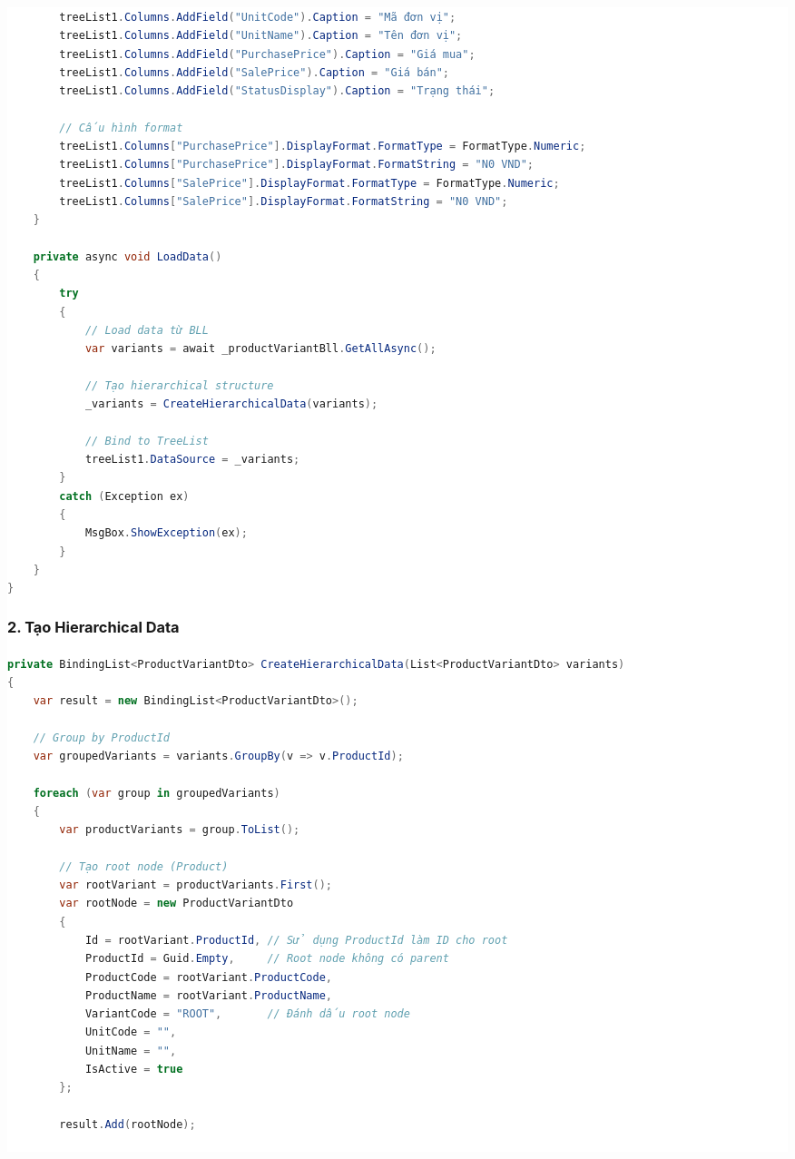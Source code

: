 ```csharp
        treeList1.Columns.AddField("UnitCode").Caption = "Mã đơn vị";
        treeList1.Columns.AddField("UnitName").Caption = "Tên đơn vị";
        treeList1.Columns.AddField("PurchasePrice").Caption = "Giá mua";
        treeList1.Columns.AddField("SalePrice").Caption = "Giá bán";
        treeList1.Columns.AddField("StatusDisplay").Caption = "Trạng thái";
        
        // Cấu hình format
        treeList1.Columns["PurchasePrice"].DisplayFormat.FormatType = FormatType.Numeric;
        treeList1.Columns["PurchasePrice"].DisplayFormat.FormatString = "N0 VND";
        treeList1.Columns["SalePrice"].DisplayFormat.FormatType = FormatType.Numeric;
        treeList1.Columns["SalePrice"].DisplayFormat.FormatString = "N0 VND";
    }
    
    private async void LoadData()
    {
        try
        {
            // Load data từ BLL
            var variants = await _productVariantBll.GetAllAsync();
            
            // Tạo hierarchical structure
            _variants = CreateHierarchicalData(variants);
            
            // Bind to TreeList
            treeList1.DataSource = _variants;
        }
        catch (Exception ex)
        {
            MsgBox.ShowException(ex);
        }
    }
}
```

### **2. Tạo Hierarchical Data**
```csharp
private BindingList<ProductVariantDto> CreateHierarchicalData(List<ProductVariantDto> variants)
{
    var result = new BindingList<ProductVariantDto>();
    
    // Group by ProductId
    var groupedVariants = variants.GroupBy(v => v.ProductId);
    
    foreach (var group in groupedVariants)
    {
        var productVariants = group.ToList();
        
        // Tạo root node (Product)
        var rootVariant = productVariants.First();
        var rootNode = new ProductVariantDto
        {
            Id = rootVariant.ProductId, // Sử dụng ProductId làm ID cho root
            ProductId = Guid.Empty,     // Root node không có parent
            ProductCode = rootVariant.ProductCode,
            ProductName = rootVariant.ProductName,
            VariantCode = "ROOT",       // Đánh dấu root node
            UnitCode = "",
            UnitName = "",
            IsActive = true
        };
        
        result.Add(rootNode);
        
```